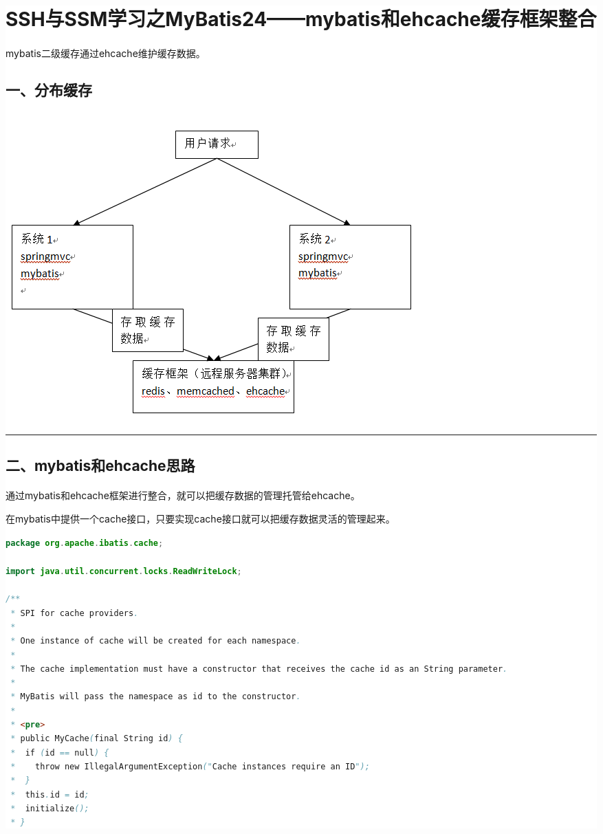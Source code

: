 
# SSH与SSM学习之MyBatis24——mybatis和ehcache缓存框架整合

mybatis二级缓存通过ehcache维护缓存数据。

## 一、分布缓存


![](../image/24/1.png)


---

## 二、mybatis和ehcache思路

通过mybatis和ehcache框架进行整合，就可以把缓存数据的管理托管给ehcache。

在mybatis中提供一个cache接口，只要实现cache接口就可以把缓存数据灵活的管理起来。

```java
package org.apache.ibatis.cache;

import java.util.concurrent.locks.ReadWriteLock;

/**
 * SPI for cache providers.
 *
 * One instance of cache will be created for each namespace.
 *
 * The cache implementation must have a constructor that receives the cache id as an String parameter.
 *
 * MyBatis will pass the namespace as id to the constructor.
 *
 * <pre>
 * public MyCache(final String id) {
 *  if (id == null) {
 *    throw new IllegalArgumentException("Cache instances require an ID");
 *  }
 *  this.id = id;
 *  initialize();
 * }
```